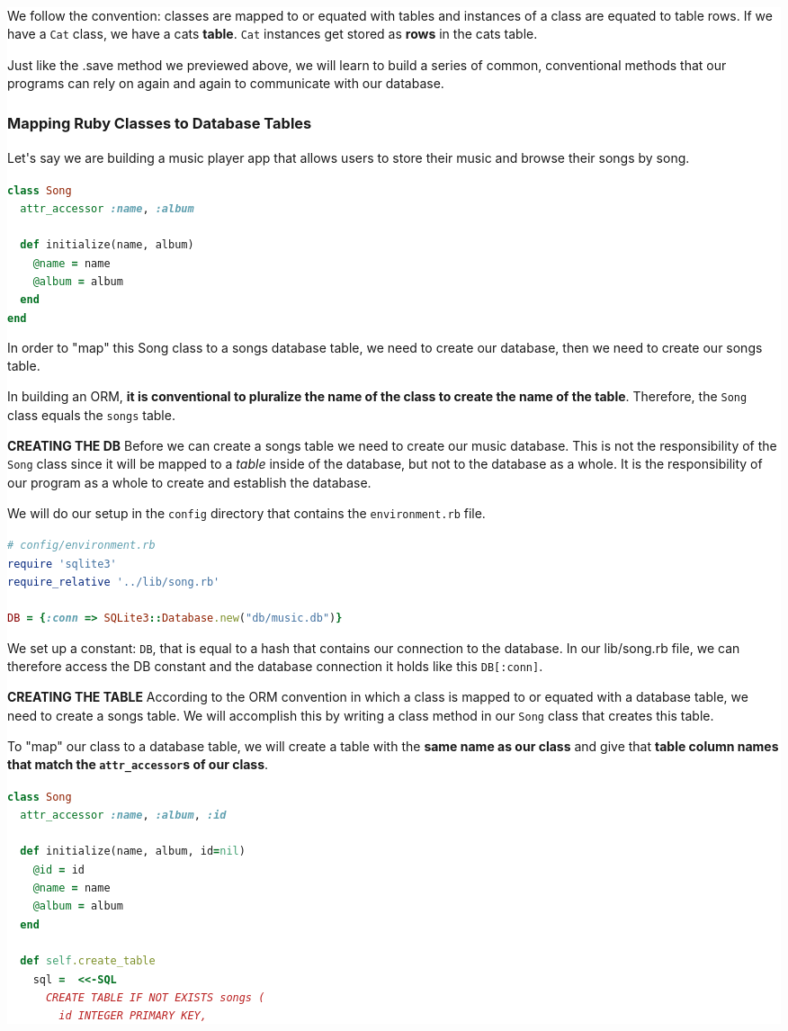 We follow the convention: classes are mapped to or equated with tables and instances of a class are equated to table rows. If we have a `Cat` class, we have a cats **table**. `Cat` instances get stored as **rows** in the cats table.

Just like the .save method we previewed above, we will learn to build a series of common, conventional methods that our programs can rely on again and again to communicate with our database.

### Mapping Ruby Classes to Database Tables
Let's say we are building a music player app that allows users to store their music and browse their songs by song.

```ruby
class Song
  attr_accessor :name, :album
 
  def initialize(name, album)
    @name = name
    @album = album
  end
end
```

 In order to "map" this Song class to a songs database table, we need to create our database, then we need to create our songs table. 
 
In building an ORM, **it is conventional to pluralize the name of the class to create the name of the table**. Therefore, the `Song` class equals the `songs` table.
 
**CREATING THE DB**
Before we can create a songs table we need to create our music database. This is not the responsibility of the `Song` class since it will be mapped to a *table* inside of the database, but not to the database as a whole. It is the responsibility of our program as a whole to create and establish the database.

We will do our setup in the `config` directory that contains the `environment.rb` file.
```ruby
# config/environment.rb
require 'sqlite3'
require_relative '../lib/song.rb'
 
DB = {:conn => SQLite3::Database.new("db/music.db")} 
```
We set up a constant: `DB`, that is equal to a hash that contains our connection to the database. In our lib/song.rb file, we can therefore access the DB constant and the database connection it holds like this `DB[:conn]`.

**CREATING THE TABLE**
According to the ORM convention in which a class is mapped to or equated with a database table, we need to create a songs table. We will accomplish this by writing a class method in our `Song` class that creates this table.

To "map" our class to a database table, we will create a table with the **same name as our class** and give that **table column names that match the `attr_accessor`s of our class**.
 
```ruby
class Song
  attr_accessor :name, :album, :id
 
  def initialize(name, album, id=nil)
    @id = id
    @name = name
    @album = album
  end
 
  def self.create_table
    sql =  <<-SQL 
      CREATE TABLE IF NOT EXISTS songs (
        id INTEGER PRIMARY KEY, 
```